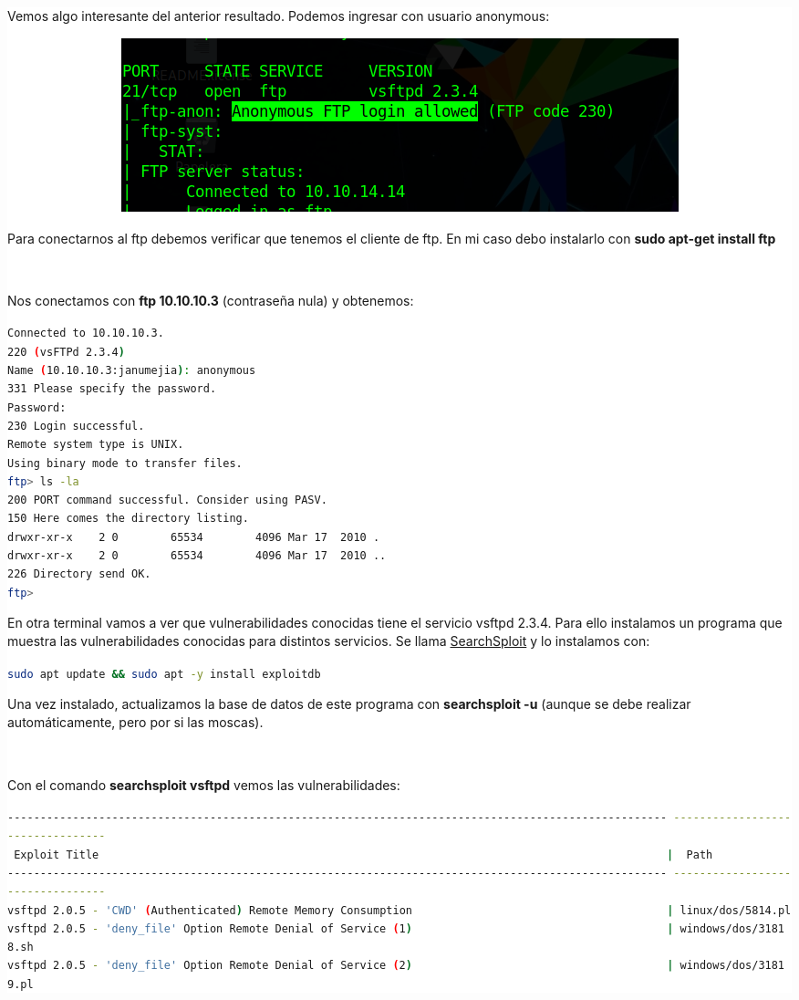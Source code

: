 Vemos algo interesante del anterior resultado. Podemos ingresar con usuario anonymous:

<p align="center">
  <img src="../assets/images/htb-writeup-lame/anonymous-permitido.png">
</p>

Para conectarnos al ftp debemos verificar que tenemos el cliente de ftp. En mi caso debo instalarlo con **sudo apt-get install ftp**

<br>

Nos conectamos con **ftp 10.10.10.3** (contraseña nula) y obtenemos:

```bash
Connected to 10.10.10.3.
220 (vsFTPd 2.3.4)
Name (10.10.10.3:janumejia): anonymous
331 Please specify the password.
Password:
230 Login successful.
Remote system type is UNIX.
Using binary mode to transfer files.
ftp> ls -la
200 PORT command successful. Consider using PASV.
150 Here comes the directory listing.
drwxr-xr-x    2 0        65534        4096 Mar 17  2010 .
drwxr-xr-x    2 0        65534        4096 Mar 17  2010 ..
226 Directory send OK.
ftp> 
```

En otra terminal vamos a ver que vulnerabilidades conocidas tiene el servicio vsftpd 2.3.4. Para ello instalamos un programa que muestra las vulnerabilidades conocidas para distintos servicios. Se llama [SearchSploit](https://www.exploit-db.com/searchsploit)  y lo instalamos con:

```bash
sudo apt update && sudo apt -y install exploitdb 
```

Una vez instalado, actualizamos la base de datos de este programa con **searchsploit -u** (aunque se debe realizar automáticamente, pero por si las moscas).

<br>

Con el comando **searchsploit vsftpd** vemos las vulnerabilidades:

```bash
----------------------------------------------------------------------------------------------------- ---------------------------------
 Exploit Title                                                                                       |  Path
----------------------------------------------------------------------------------------------------- ---------------------------------
vsftpd 2.0.5 - 'CWD' (Authenticated) Remote Memory Consumption                                       | linux/dos/5814.pl
vsftpd 2.0.5 - 'deny_file' Option Remote Denial of Service (1)                                       | windows/dos/31818.sh
vsftpd 2.0.5 - 'deny_file' Option Remote Denial of Service (2)                                       | windows/dos/31819.pl
```